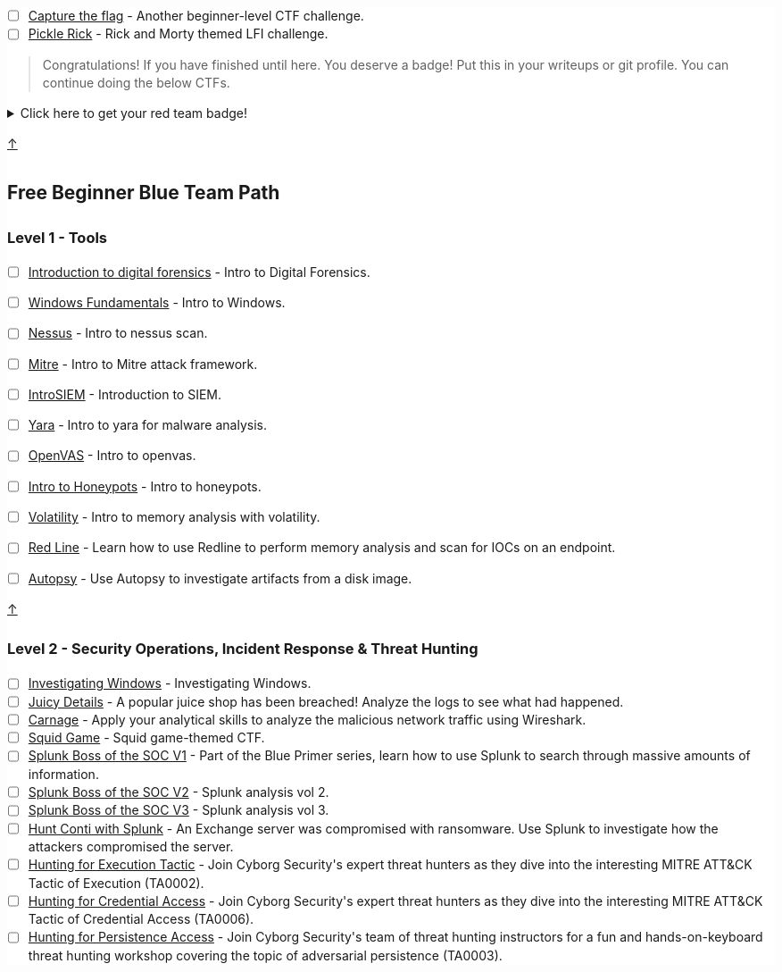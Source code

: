 * [ ] [Capture the flag](<https://tryhackme.com/room/c4ptur3th3fl4g>) - Another beginner-level CTF challenge.
* [ ] [Pickle Rick](<https://tryhackme.com/room/picklerick>) -  Rick and Morty themed LFI challenge.

> Congratulations! If you have finished until here. You deserve a badge! Put this in your writeups or git profile. You can continue doing the below CTFs.

<details><summary>Click here to get your red team badge!</summary></details>


[↑](#contents)

## Free Beginner Blue Team Path

### Level 1 - Tools

* [ ] [Introduction to digital forensics](https://tryhackme.com/room/introdigitalforensics) - Intro to Digital Forensics.
* [ ] [Windows Fundamentals](<https://tryhackme.com/room/windowsfundamentals1xbx>) -  Intro to Windows.
* [ ] [Nessus](<https://tryhackme.com/room/rpnessusredux>) - Intro to nessus scan.
* [ ] [Mitre](<https://tryhackme.com/room/mitre>) -  Intro to Mitre attack framework.
* [ ] [IntroSIEM](https://tryhackme.com/room/introtosiem) - Introduction to SIEM.
* [ ] [Yara](<https://tryhackme.com/room/yara>) -  Intro to yara for malware analysis.
* [ ] [OpenVAS](<https://tryhackme.com/room/openvas>) - Intro to openvas.
* [ ] [Intro to Honeypots](<https://tryhackme.com/room/introductiontohoneypots>) -  Intro to honeypots.
* [ ] [Volatility](<https://cyberdefenders.org/blueteam-ctf-challenges/redline/>) - Intro to memory analysis with volatility.
* [ ] [Red Line](<https://tryhackme.com/room/btredlinejoxr3d>) - Learn how to use Redline to perform memory analysis and scan for IOCs on an endpoint.
* [ ] [Autopsy](<https://tryhackme.com/room/autopsy2ze0>) - Use Autopsy to investigate artifacts from a disk image.


[↑](#contents)

### Level 2 - Security Operations, Incident Response & Threat Hunting

* [ ] [Investigating Windows](<https://tryhackme.com/room/investigatingwindows>) - Investigating Windows.
* [ ] [Juicy Details](<https://tryhackme.com/room/juicydetails>) - A popular juice shop has been breached! Analyze the logs to see what had happened.
* [ ] [Carnage](<https://tryhackme.com/room/c2carnage>) - Apply your analytical skills to analyze the malicious network traffic using Wireshark.
* [ ] [Squid Game](<https://tryhackme.com/room/squidgameroom>) - Squid game-themed CTF.
* [ ] [Splunk Boss of the SOC V1](<https://tryhackme.com/room/bpsplunk>) - Part of the Blue Primer series, learn how to use Splunk to search through massive amounts of information.
* [ ] [Splunk Boss of the SOC V2](<https://cyberdefenders.org/blueteam-ctf-challenges/16>) - Splunk analysis vol 2.
* [ ] [Splunk Boss of the SOC V3](<https://cyberdefenders.org/blueteam-ctf-challenges/8>) - Splunk analysis vol 3.
* [ ] [Hunt Conti with Splunk](https://tryhackme.com/room/contiransomwarehgh) - An Exchange server was compromised with ransomware. Use Splunk to investigate how the attackers compromised the server.
* [ ] [Hunting for Execution Tactic](https://info.cyborgsecurity.com/en-us/threat-hunting-workshop-3) - Join Cyborg Security's expert threat hunters as they dive into the interesting MITRE ATT&CK Tactic of Execution (TA0002).
* [ ] [Hunting for Credential Access](https://info.cyborgsecurity.com/en-us/threat-hunting-workshop-5) - Join Cyborg Security's expert threat hunters as they dive into the interesting MITRE ATT&CK Tactic of Credential Access (TA0006).
* [ ] [Hunting for Persistence Access](https://info.cyborgsecurity.com/en-us/threat-hunting-workshop-2) - Join Cyborg Security's team of threat hunting instructors for a fun and hands-on-keyboard threat hunting workshop covering the topic of adversarial persistence (TA0003).
